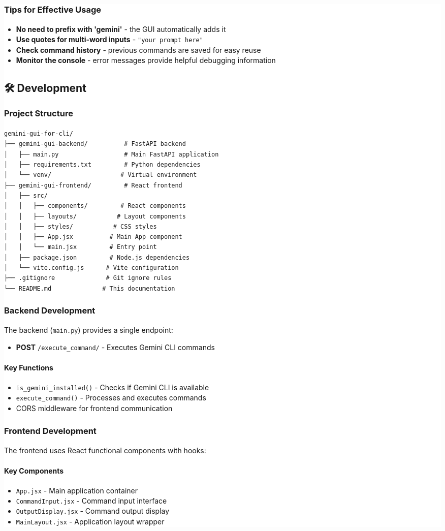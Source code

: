 ### Tips for Effective Usage

- **No need to prefix with 'gemini'** - the GUI automatically adds it
- **Use quotes for multi-word inputs** - `"your prompt here"`
- **Check command history** - previous commands are saved for easy reuse
- **Monitor the console** - error messages provide helpful debugging information

## 🛠️ Development

### Project Structure

```
gemini-gui-for-cli/
├── gemini-gui-backend/          # FastAPI backend
│   ├── main.py                  # Main FastAPI application
│   ├── requirements.txt         # Python dependencies
│   └── venv/                   # Virtual environment
├── gemini-gui-frontend/         # React frontend
│   ├── src/
│   │   ├── components/         # React components
│   │   ├── layouts/           # Layout components
│   │   ├── styles/           # CSS styles
│   │   ├── App.jsx          # Main App component
│   │   └── main.jsx         # Entry point
│   ├── package.json         # Node.js dependencies
│   └── vite.config.js      # Vite configuration
├── .gitignore              # Git ignore rules
└── README.md              # This documentation
```

### Backend Development

The backend (`main.py`) provides a single endpoint:

- **POST** `/execute_command/` - Executes Gemini CLI commands

#### Key Functions

- `is_gemini_installed()` - Checks if Gemini CLI is available
- `execute_command()` - Processes and executes commands
- CORS middleware for frontend communication

### Frontend Development

The frontend uses React functional components with hooks:

#### Key Components

- `App.jsx` - Main application container
- `CommandInput.jsx` - Command input interface
- `OutputDisplay.jsx` - Command output display
- `MainLayout.jsx` - Application layout wrapper

